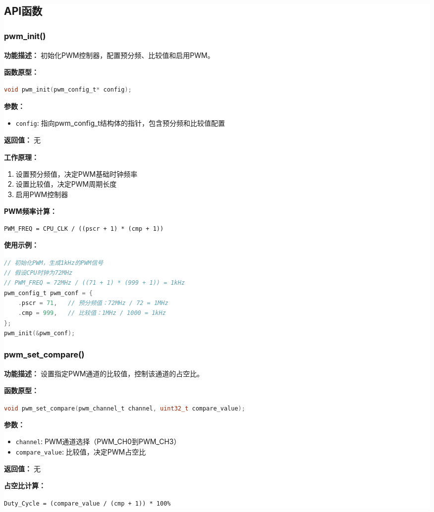 ## API函数

### pwm_init()

**功能描述：** 初始化PWM控制器，配置预分频、比较值和启用PWM。

**函数原型：**
```c
void pwm_init(pwm_config_t* config);
```

**参数：**
- `config`: 指向pwm_config_t结构体的指针，包含预分频和比较值配置

**返回值：** 无

**工作原理：**
1. 设置预分频值，决定PWM基础时钟频率
2. 设置比较值，决定PWM周期长度
3. 启用PWM控制器

**PWM频率计算：**
```
PWM_FREQ = CPU_CLK / ((pscr + 1) * (cmp + 1))
```

**使用示例：**
```c
// 初始化PWM，生成1kHz的PWM信号
// 假设CPU时钟为72MHz
// PWM_FREQ = 72MHz / ((71 + 1) * (999 + 1)) = 1kHz
pwm_config_t pwm_conf = {
    .pscr = 71,   // 预分频值：72MHz / 72 = 1MHz
    .cmp = 999,   // 比较值：1MHz / 1000 = 1kHz
};
pwm_init(&pwm_conf);
```

### pwm_set_compare()

**功能描述：** 设置指定PWM通道的比较值，控制该通道的占空比。

**函数原型：**
```c
void pwm_set_compare(pwm_channel_t channel, uint32_t compare_value);
```

**参数：**
- `channel`: PWM通道选择（PWM_CH0到PWM_CH3）
- `compare_value`: 比较值，决定PWM占空比

**返回值：** 无

**占空比计算：**
```
Duty_Cycle = (compare_value / (cmp + 1)) * 100%
```
